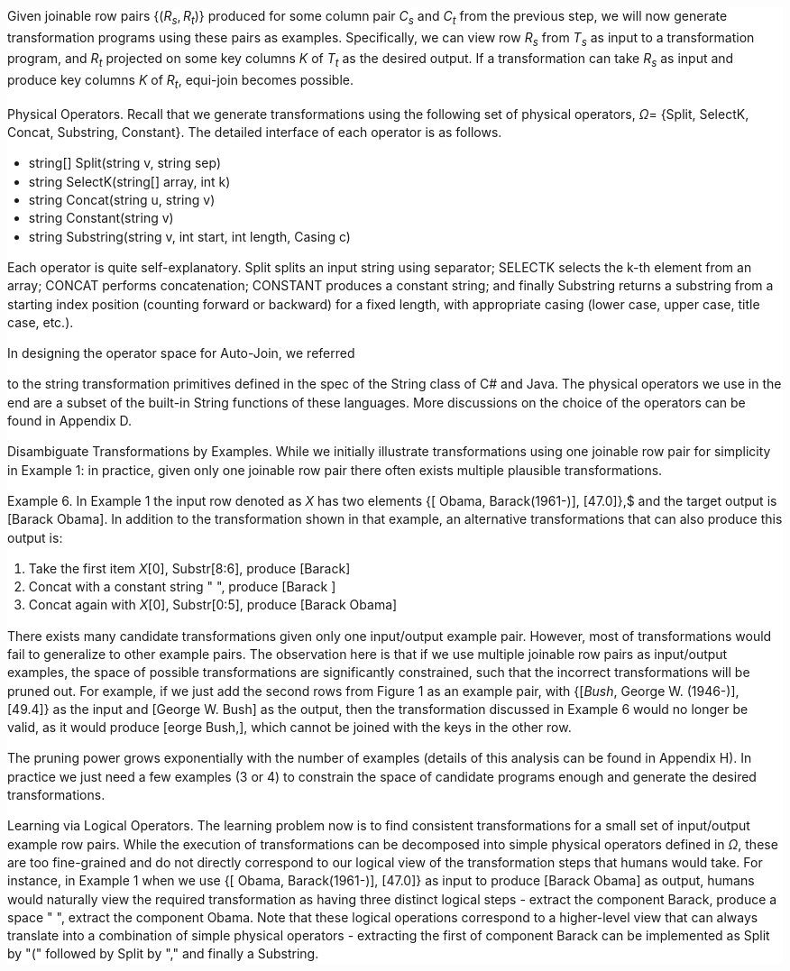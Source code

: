 Given joinable row pairs $\left\{\left(R_{s}, R_{t}\right)\right\}$ produced for some column pair $C_{s}$ and $C_{t}$ from the previous step, we will now generate transformation programs using these pairs as examples. Specifically, we can view row $R_{s}$ from $T_{s}$ as input to a transformation program, and $R_{t}$ projected on some key columns $K$ of $T_{t}$ as the desired output. If a transformation can take $R_{s}$ as input and produce key columns $K$ of $R_{t}$, equi-join becomes possible.

Physical Operators. Recall that we generate transformations using the following set of physical operators, $\Omega=$ \{Split, SelectK, Concat, Substring, Constant\}. The detailed interface of each operator is as follows.

- string[] Split(string v, string sep)
- string SelectK(string[] array, int k)
- string Concat(string u, string v)
- string Constant(string v)
- string Substring(string v, int start, int length, Casing c)

Each operator is quite self-explanatory. Split splits an input string using separator; SELECTK selects the k-th element from an array; CONCAT performs concatenation; CONSTANT produces a constant string; and finally Substring returns a substring from a starting index position (counting forward or backward) for a fixed length, with appropriate casing (lower case, upper case, title case, etc.).

In designing the operator space for Auto-Join, we referred

to the string transformation primitives defined in the spec of the String class of C\# and Java. The physical operators we use in the end are a subset of the built-in String functions of these languages. More discussions on the choice of the operators can be found in Appendix D.

Disambiguate Transformations by Examples. While we initially illustrate transformations using one joinable row pair for simplicity in Example 1: in practice, given only one joinable row pair there often exists multiple plausible transformations.

Example 6. In Example 1 the input row denoted as $X$ has two elements $\{[$ Obama, Barack(1961-)], [47.0]\},$ and the target output is [Barack Obama]. In addition to the transformation shown in that example, an alternative transformations that can also produce this output is:

1. Take the first item $X[0]$, Substr[8:6], produce [Barack]
2. Concat with a constant string " ", produce [Barack ]
3. Concat again with $X[0]$, Substr[0:5], produce [Barack Obama]

There exists many candidate transformations given only one input/output example pair. However, most of transformations would fail to generalize to other example pairs. The observation here is that if we use multiple joinable row pairs as input/output examples, the space of possible transformations are significantly constrained, such that the incorrect transformations will be pruned out. For example, if we just add the second rows from Figure 1 as an example pair, with $\{[B u s h$, George W. (1946-)], [49.4]\} as the input and [George W. Bush] as the output, then the transformation discussed in Example 6 would no longer be valid, as it would produce [eorge Bush,], which cannot be joined with the keys in the other row.

The pruning power grows exponentially with the number of examples (details of this analysis can be found in Appendix H). In practice we just need a few examples (3 or 4) to constrain the space of candidate programs enough and generate the desired transformations.

Learning via Logical Operators. The learning problem now is to find consistent transformations for a small set of input/output example row pairs. While the execution of transformations can be decomposed into simple physical operators defined in $\Omega$, these are too fine-grained and do not directly correspond to our logical view of the transformation steps that humans would take. For instance, in Example 1 when we use $\{[$ Obama, Barack(1961-)], [47.0]\} as input to produce [Barack Obama] as output, humans would naturally view the required transformation as having three distinct logical steps - extract the component Barack, produce a space " ", extract the component Obama. Note that these logical operations correspond to a higher-level view that can always translate into a combination of simple physical operators - extracting the first of component Barack can be implemented as Split by "(" followed by Split by "," and finally a Substring.


[^0]:    ${ }^{1}$ Such behavior is observed in logs collected from a commercial data preparation software - for certain datasets users perform sequences of transformations in order to enable equi-join.
[^0]:    ${ }^{3}$ When $N_{s}$ and $N_{t}$ are small, there may not be feasible solutions (the required $p$ may be greater than 1 ). In such cases we use full tables.
[^0]:    ${ }^{4}$ https://www.microsoft.com/en-us/research/publication/ auto-join-joining-tables-leveraging-transformations/
[^0]:    ${ }^{7}$ The benchmark data set from web tables is published online: https://www. microsoft.com/en-us/research/publication/ auto-join-joining-tables-leveraging-transformations/
[^0]:    ${ }^{k}$ Characters are assumed to be sampled uniformly at random from $\Sigma$ for simplicity of this analysis. A different character-level distribution model can be plugged here in place of $\frac{1}{\left|\Sigma_{i}\right|} \mid S_{i} \mid$ to produce results with the same structure and similar overall results.
[^0]:    ${ }^{9}$ internally when multiple operators can produce the same output sequence with the same score, CONST will be picked over other operators for the simplicity of its explanation. Thus the last operator does not have a confusion probability and will succeed with probability of 1 .